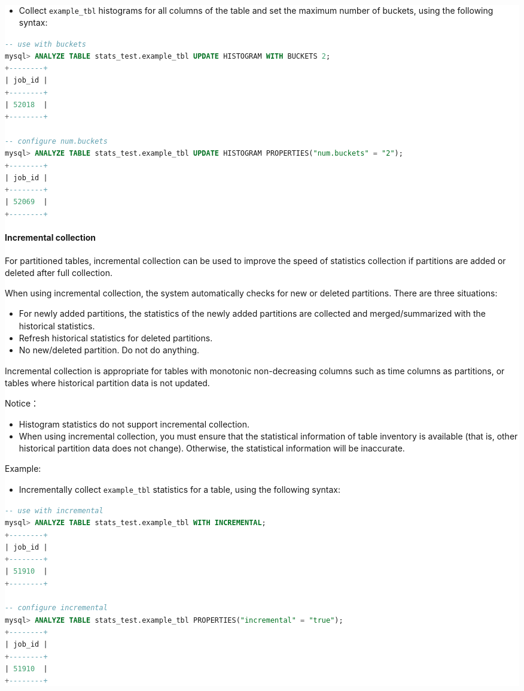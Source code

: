 - Collect `example_tbl` histograms for all columns of the table and set the maximum number of buckets, using the following syntax:

```SQL
-- use with buckets
mysql> ANALYZE TABLE stats_test.example_tbl UPDATE HISTOGRAM WITH BUCKETS 2;
+--------+
| job_id |
+--------+
| 52018  |
+--------+

-- configure num.buckets
mysql> ANALYZE TABLE stats_test.example_tbl UPDATE HISTOGRAM PROPERTIES("num.buckets" = "2");
+--------+
| job_id |
+--------+
| 52069  |
+--------+
```

#### Incremental collection

For partitioned tables, incremental collection can be used to improve the speed of statistics collection if partitions are added or deleted after full collection.

When using incremental collection, the system automatically checks for new or deleted partitions. There are three situations:

- For newly added partitions, the statistics of the newly added partitions are collected and merged/summarized with the historical statistics.
- Refresh historical statistics for deleted partitions.
- No new/deleted partition. Do not do anything.

Incremental collection is appropriate for tables with monotonic non-decreasing columns such as time columns as partitions, or tables where historical partition data is not updated.

Notice：

- Histogram statistics do not support incremental collection.
- When using incremental collection, you must ensure that the statistical information of table inventory is available (that is, other historical partition data does not change). Otherwise, the statistical information will be inaccurate.

Example:

- Incrementally collect `example_tbl` statistics for a table, using the following syntax:

```SQL
-- use with incremental
mysql> ANALYZE TABLE stats_test.example_tbl WITH INCREMENTAL;
+--------+
| job_id |
+--------+
| 51910  |
+--------+

-- configure incremental
mysql> ANALYZE TABLE stats_test.example_tbl PROPERTIES("incremental" = "true");
+--------+
| job_id |
+--------+
| 51910  |
+--------+
```
